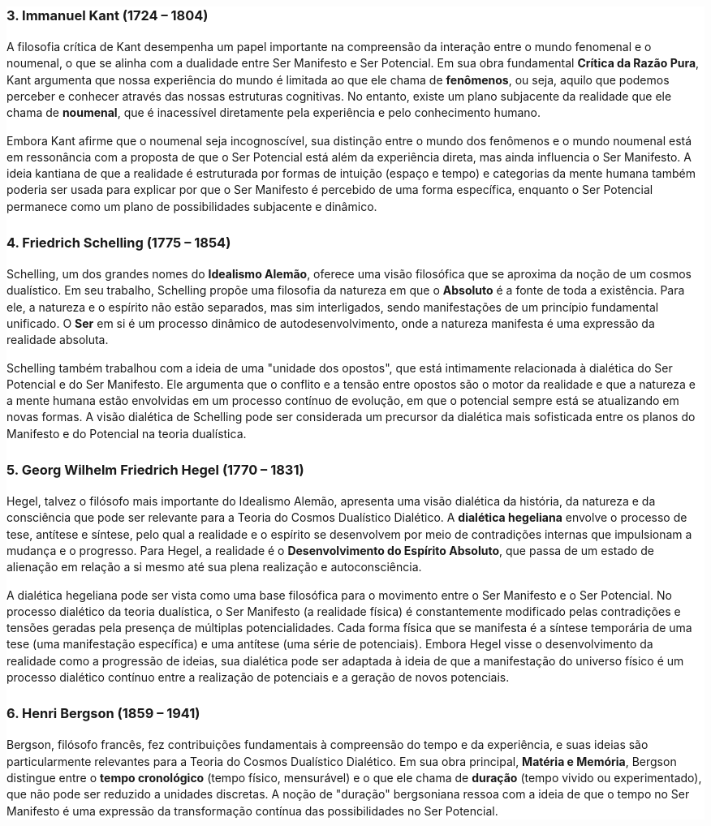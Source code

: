 ### 3. **Immanuel Kant (1724 – 1804)**

A filosofia crítica de Kant desempenha um papel importante na compreensão da interação entre o mundo fenomenal e o noumenal, o que se alinha com a dualidade entre Ser Manifesto e Ser Potencial. Em sua obra fundamental **Crítica da Razão Pura**, Kant argumenta que nossa experiência do mundo é limitada ao que ele chama de **fenômenos**, ou seja, aquilo que podemos perceber e conhecer através das nossas estruturas cognitivas. No entanto, existe um plano subjacente da realidade que ele chama de **noumenal**, que é inacessível diretamente pela experiência e pelo conhecimento humano.

Embora Kant afirme que o noumenal seja incognoscível, sua distinção entre o mundo dos fenômenos e o mundo noumenal está em ressonância com a proposta de que o Ser Potencial está além da experiência direta, mas ainda influencia o Ser Manifesto. A ideia kantiana de que a realidade é estruturada por formas de intuição (espaço e tempo) e categorias da mente humana também poderia ser usada para explicar por que o Ser Manifesto é percebido de uma forma específica, enquanto o Ser Potencial permanece como um plano de possibilidades subjacente e dinâmico.

### 4. **Friedrich Schelling (1775 – 1854)**

Schelling, um dos grandes nomes do **Idealismo Alemão**, oferece uma visão filosófica que se aproxima da noção de um cosmos dualístico. Em seu trabalho, Schelling propõe uma filosofia da natureza em que o **Absoluto** é a fonte de toda a existência. Para ele, a natureza e o espírito não estão separados, mas sim interligados, sendo manifestações de um princípio fundamental unificado. O **Ser** em si é um processo dinâmico de autodesenvolvimento, onde a natureza manifesta é uma expressão da realidade absoluta.

Schelling também trabalhou com a ideia de uma "unidade dos opostos", que está intimamente relacionada à dialética do Ser Potencial e do Ser Manifesto. Ele argumenta que o conflito e a tensão entre opostos são o motor da realidade e que a natureza e a mente humana estão envolvidas em um processo contínuo de evolução, em que o potencial sempre está se atualizando em novas formas. A visão dialética de Schelling pode ser considerada um precursor da dialética mais sofisticada entre os planos do Manifesto e do Potencial na teoria dualística.

### 5. **Georg Wilhelm Friedrich Hegel (1770 – 1831)**

Hegel, talvez o filósofo mais importante do Idealismo Alemão, apresenta uma visão dialética da história, da natureza e da consciência que pode ser relevante para a Teoria do Cosmos Dualístico Dialético. A **dialética hegeliana** envolve o processo de tese, antítese e síntese, pelo qual a realidade e o espírito se desenvolvem por meio de contradições internas que impulsionam a mudança e o progresso. Para Hegel, a realidade é o **Desenvolvimento do Espírito Absoluto**, que passa de um estado de alienação em relação a si mesmo até sua plena realização e autoconsciência.

A dialética hegeliana pode ser vista como uma base filosófica para o movimento entre o Ser Manifesto e o Ser Potencial. No processo dialético da teoria dualística, o Ser Manifesto (a realidade física) é constantemente modificado pelas contradições e tensões geradas pela presença de múltiplas potencialidades. Cada forma física que se manifesta é a síntese temporária de uma tese (uma manifestação específica) e uma antítese (uma série de potenciais). Embora Hegel visse o desenvolvimento da realidade como a progressão de ideias, sua dialética pode ser adaptada à ideia de que a manifestação do universo físico é um processo dialético contínuo entre a realização de potenciais e a geração de novos potenciais.

### 6. **Henri Bergson (1859 – 1941)**

Bergson, filósofo francês, fez contribuições fundamentais à compreensão do tempo e da experiência, e suas ideias são particularmente relevantes para a Teoria do Cosmos Dualístico Dialético. Em sua obra principal, **Matéria e Memória**, Bergson distingue entre o **tempo cronológico** (tempo físico, mensurável) e o que ele chama de **duração** (tempo vivido ou experimentado), que não pode ser reduzido a unidades discretas. A noção de "duração" bergsoniana ressoa com a ideia de que o tempo no Ser Manifesto é uma expressão da transformação contínua das possibilidades no Ser Potencial.
